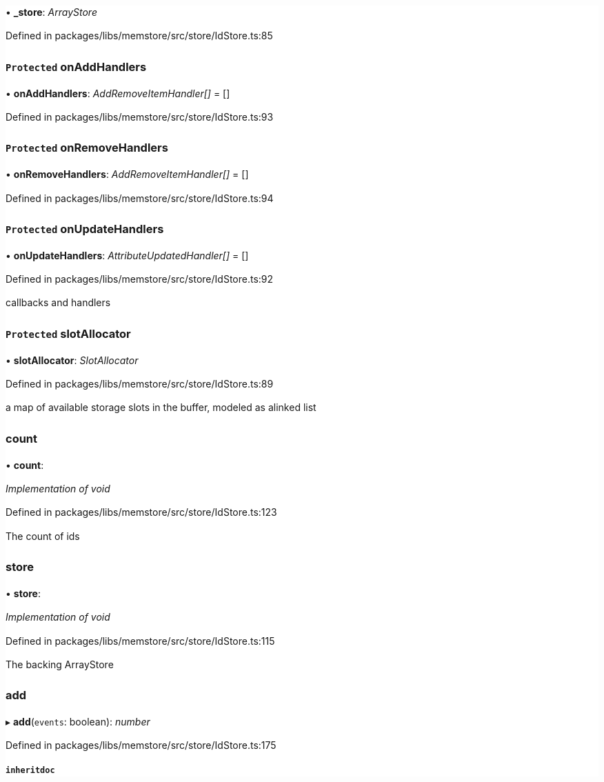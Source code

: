 • **\_store**: _ArrayStore_

Defined in packages/libs/memstore/src/store/IdStore.ts:85

### `Protected` onAddHandlers

• **onAddHandlers**: _AddRemoveItemHandler[]_ = []

Defined in packages/libs/memstore/src/store/IdStore.ts:93

### `Protected` onRemoveHandlers

• **onRemoveHandlers**: _AddRemoveItemHandler[]_ = []

Defined in packages/libs/memstore/src/store/IdStore.ts:94

### `Protected` onUpdateHandlers

• **onUpdateHandlers**: _AttributeUpdatedHandler[]_ = []

Defined in packages/libs/memstore/src/store/IdStore.ts:92

callbacks and handlers

### `Protected` slotAllocator

• **slotAllocator**: _SlotAllocator_

Defined in packages/libs/memstore/src/store/IdStore.ts:89

a map of available storage slots in the buffer, modeled as alinked list

### count

• **count**:

_Implementation of void_

Defined in packages/libs/memstore/src/store/IdStore.ts:123

The count of ids

### store

• **store**:

_Implementation of void_

Defined in packages/libs/memstore/src/store/IdStore.ts:115

The backing ArrayStore

### add

▸ **add**(`events`: boolean): _number_

Defined in packages/libs/memstore/src/store/IdStore.ts:175

**`inheritdoc`**
